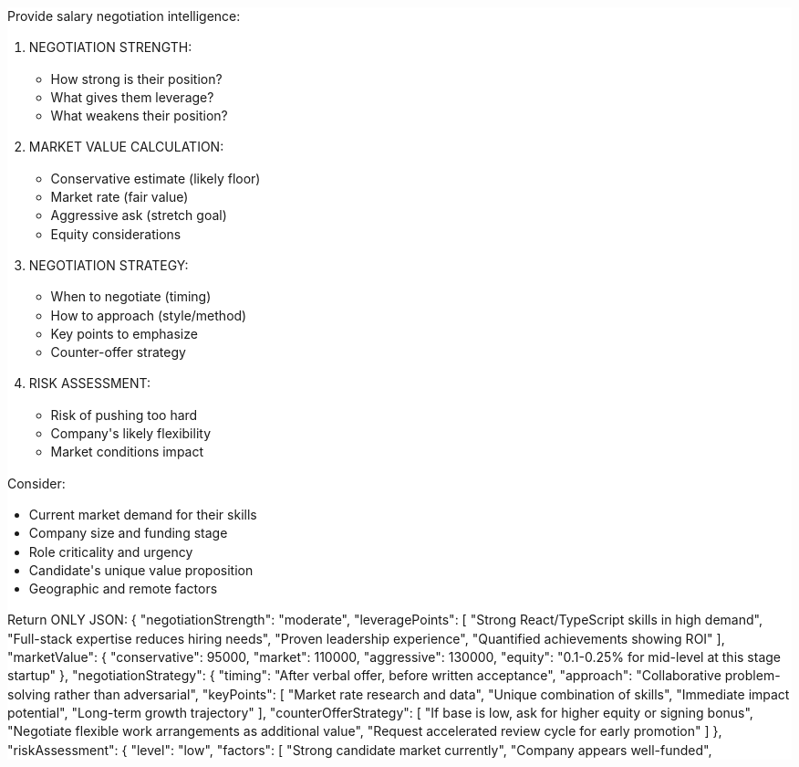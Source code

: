Provide salary negotiation intelligence:

1. NEGOTIATION STRENGTH:
   - How strong is their position?
   - What gives them leverage?
   - What weakens their position?

2. MARKET VALUE CALCULATION:
   - Conservative estimate (likely floor)
   - Market rate (fair value)
   - Aggressive ask (stretch goal)
   - Equity considerations

3. NEGOTIATION STRATEGY:
   - When to negotiate (timing)
   - How to approach (style/method)
   - Key points to emphasize
   - Counter-offer strategy

4. RISK ASSESSMENT:
   - Risk of pushing too hard
   - Company's likely flexibility
   - Market conditions impact

Consider:
- Current market demand for their skills
- Company size and funding stage
- Role criticality and urgency
- Candidate's unique value proposition
- Geographic and remote factors

Return ONLY JSON:
{
  "negotiationStrength": "moderate",
  "leveragePoints": [
    "Strong React/TypeScript skills in high demand",
    "Full-stack expertise reduces hiring needs",
    "Proven leadership experience",
    "Quantified achievements showing ROI"
  ],
  "marketValue": {
    "conservative": 95000,
    "market": 110000,
    "aggressive": 130000,
    "equity": "0.1-0.25% for mid-level at this stage startup"
  },
  "negotiationStrategy": {
    "timing": "After verbal offer, before written acceptance",
    "approach": "Collaborative problem-solving rather than adversarial",
    "keyPoints": [
      "Market rate research and data",
      "Unique combination of skills",
      "Immediate impact potential",
      "Long-term growth trajectory"
    ],
    "counterOfferStrategy": [
      "If base is low, ask for higher equity or signing bonus",
      "Negotiate flexible work arrangements as additional value",
      "Request accelerated review cycle for early promotion"
    ]
  },
  "riskAssessment": {
    "level": "low",
    "factors": [
      "Strong candidate market currently",
      "Company appears well-funded",